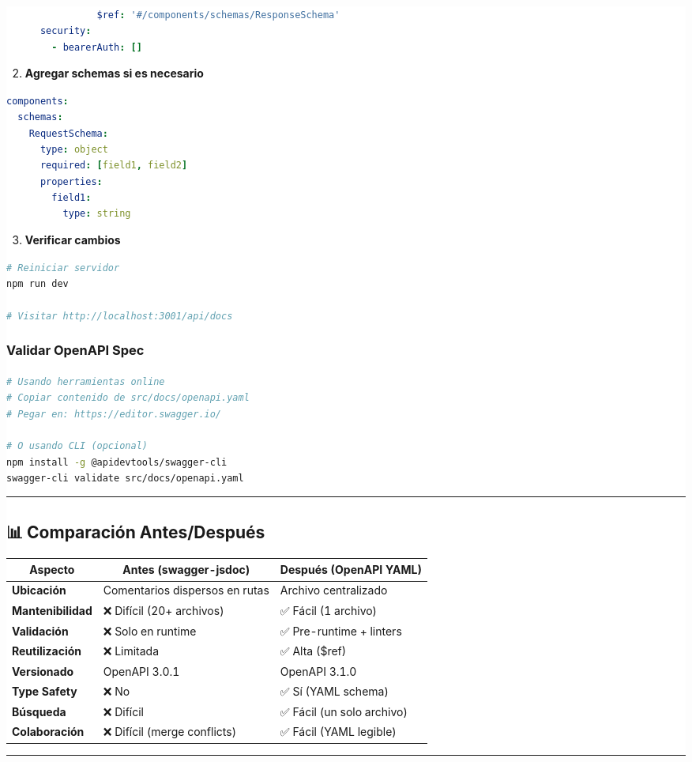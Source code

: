 ```yaml
                $ref: '#/components/schemas/ResponseSchema'
      security:
        - bearerAuth: []
```

2. **Agregar schemas si es necesario**

```yaml
components:
  schemas:
    RequestSchema:
      type: object
      required: [field1, field2]
      properties:
        field1:
          type: string
```

3. **Verificar cambios**
```bash
# Reiniciar servidor
npm run dev

# Visitar http://localhost:3001/api/docs
```

### Validar OpenAPI Spec

```bash
# Usando herramientas online
# Copiar contenido de src/docs/openapi.yaml
# Pegar en: https://editor.swagger.io/

# O usando CLI (opcional)
npm install -g @apidevtools/swagger-cli
swagger-cli validate src/docs/openapi.yaml
```

---

## 📊 Comparación Antes/Después

| Aspecto | Antes (swagger-jsdoc) | Después (OpenAPI YAML) |
|---------|----------------------|------------------------|
| **Ubicación** | Comentarios dispersos en rutas | Archivo centralizado |
| **Mantenibilidad** | ❌ Difícil (20+ archivos) | ✅ Fácil (1 archivo) |
| **Validación** | ❌ Solo en runtime | ✅ Pre-runtime + linters |
| **Reutilización** | ❌ Limitada | ✅ Alta ($ref) |
| **Versionado** | OpenAPI 3.0.1 | OpenAPI 3.1.0 |
| **Type Safety** | ❌ No | ✅ Sí (YAML schema) |
| **Búsqueda** | ❌ Difícil | ✅ Fácil (un solo archivo) |
| **Colaboración** | ❌ Difícil (merge conflicts) | ✅ Fácil (YAML legible) |

---